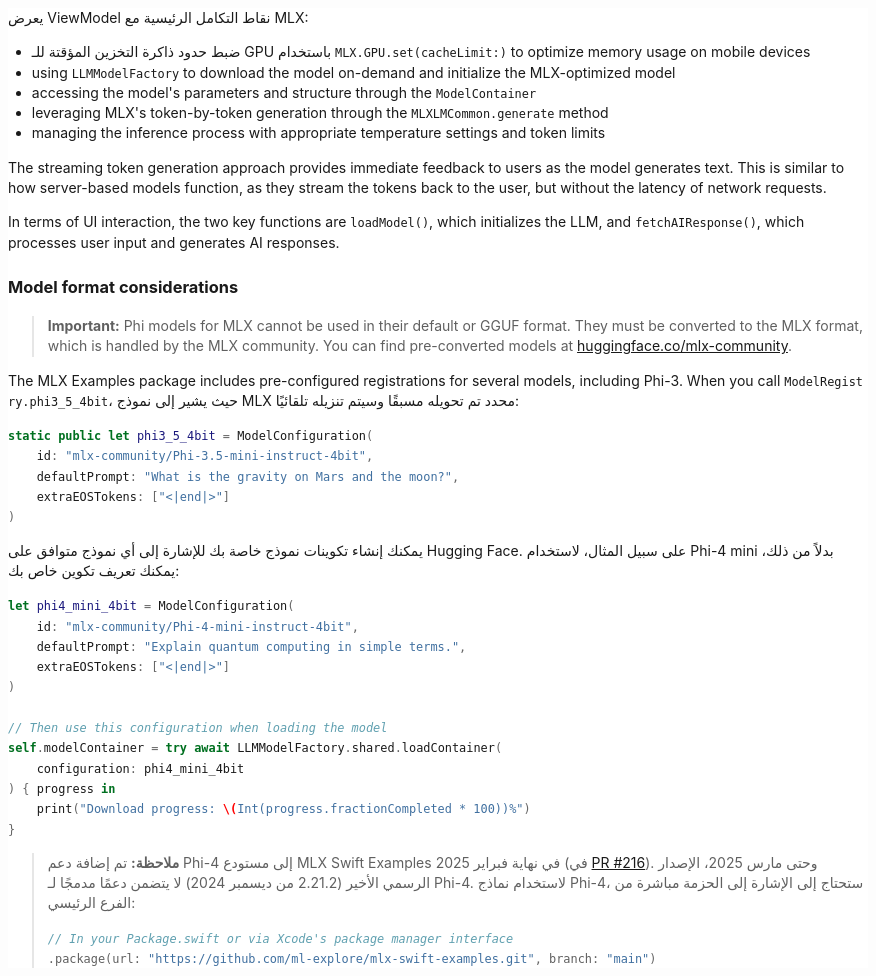 يعرض ViewModel نقاط التكامل الرئيسية مع MLX:

- ضبط حدود ذاكرة التخزين المؤقتة للـ GPU باستخدام `MLX.GPU.set(cacheLimit:)` to optimize memory usage on mobile devices
- using `LLMModelFactory` to download the model on-demand and initialize the MLX-optimized model
- accessing the model's parameters and structure through the `ModelContainer`
- leveraging MLX's token-by-token generation through the `MLXLMCommon.generate` method
- managing the inference process with appropriate temperature settings and token limits

The streaming token generation approach provides immediate feedback to users as the model generates text. This is similar to how server-based models function, as they stream the tokens back to the user, but without the latency of network requests.

In terms of UI interaction, the two key functions are `loadModel()`, which initializes the LLM, and `fetchAIResponse()`, which processes user input and generates AI responses.

### Model format considerations

> **Important:** Phi models for MLX cannot be used in their default or GGUF format. They must be converted to the MLX format, which is handled by the MLX community. You can find pre-converted models at [huggingface.co/mlx-community](https://huggingface.co/mlx-community).

The MLX Examples package includes pre-configured registrations for several models, including Phi-3. When you call `ModelRegistry.phi3_5_4bit`، حيث يشير إلى نموذج MLX محدد تم تحويله مسبقًا وسيتم تنزيله تلقائيًا:

```swift
static public let phi3_5_4bit = ModelConfiguration(
    id: "mlx-community/Phi-3.5-mini-instruct-4bit",
    defaultPrompt: "What is the gravity on Mars and the moon?",
    extraEOSTokens: ["<|end|>"]
)
```

يمكنك إنشاء تكوينات نموذج خاصة بك للإشارة إلى أي نموذج متوافق على Hugging Face. على سبيل المثال، لاستخدام Phi-4 mini بدلاً من ذلك، يمكنك تعريف تكوين خاص بك:

```swift
let phi4_mini_4bit = ModelConfiguration(
    id: "mlx-community/Phi-4-mini-instruct-4bit",
    defaultPrompt: "Explain quantum computing in simple terms.",
    extraEOSTokens: ["<|end|>"]
)

// Then use this configuration when loading the model
self.modelContainer = try await LLMModelFactory.shared.loadContainer(
    configuration: phi4_mini_4bit
) { progress in
    print("Download progress: \(Int(progress.fractionCompleted * 100))%")
}
```

> **ملاحظة:** تم إضافة دعم Phi-4 إلى مستودع MLX Swift Examples في نهاية فبراير 2025 (في [PR #216](https://github.com/ml-explore/mlx-swift-examples/pull/216)). وحتى مارس 2025، الإصدار الرسمي الأخير (2.21.2 من ديسمبر 2024) لا يتضمن دعمًا مدمجًا لـ Phi-4. لاستخدام نماذج Phi-4، ستحتاج إلى الإشارة إلى الحزمة مباشرة من الفرع الرئيسي:
>
>```swift
> // In your Package.swift or via Xcode's package manager interface
> .package(url: "https://github.com/ml-explore/mlx-swift-examples.git", branch: "main")
> ```
